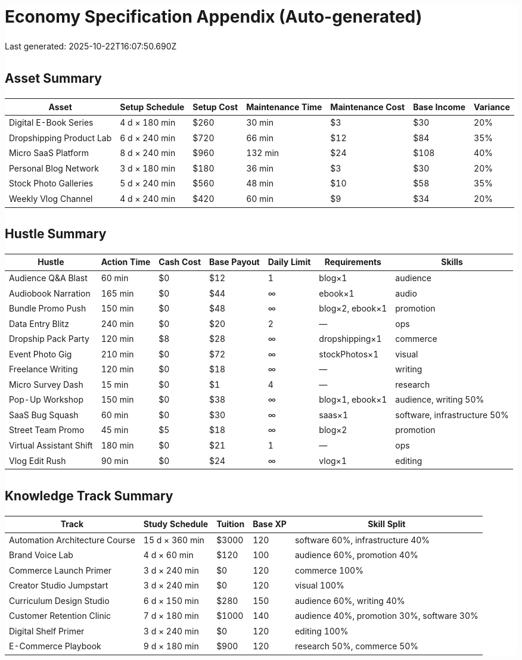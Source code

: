 # Economy Specification Appendix (Auto-generated)

Last generated: 2025-10-22T16:07:50.690Z

## Asset Summary
| Asset | Setup Schedule | Setup Cost | Maintenance Time | Maintenance Cost | Base Income | Variance |
| --- | --- | --- | --- | --- | --- | --- |
| Digital E-Book Series | 4 d × 180 min | $260 | 30 min | $3 | $30 | 20% |
| Dropshipping Product Lab | 6 d × 240 min | $720 | 66 min | $12 | $84 | 35% |
| Micro SaaS Platform | 8 d × 240 min | $960 | 132 min | $24 | $108 | 40% |
| Personal Blog Network | 3 d × 180 min | $180 | 36 min | $3 | $30 | 20% |
| Stock Photo Galleries | 5 d × 240 min | $560 | 48 min | $10 | $58 | 35% |
| Weekly Vlog Channel | 4 d × 240 min | $420 | 60 min | $9 | $34 | 20% |

## Hustle Summary
| Hustle | Action Time | Cash Cost | Base Payout | Daily Limit | Requirements | Skills |
| --- | --- | --- | --- | --- | --- | --- |
| Audience Q&A Blast | 60 min | $0 | $12 | 1 | blog×1 | audience |
| Audiobook Narration | 165 min | $0 | $44 | ∞ | ebook×1 | audio |
| Bundle Promo Push | 150 min | $0 | $48 | ∞ | blog×2, ebook×1 | promotion |
| Data Entry Blitz | 240 min | $0 | $20 | 2 | — | ops |
| Dropship Pack Party | 120 min | $8 | $28 | ∞ | dropshipping×1 | commerce |
| Event Photo Gig | 210 min | $0 | $72 | ∞ | stockPhotos×1 | visual |
| Freelance Writing | 120 min | $0 | $18 | ∞ | — | writing |
| Micro Survey Dash | 15 min | $0 | $1 | 4 | — | research |
| Pop-Up Workshop | 150 min | $0 | $38 | ∞ | blog×1, ebook×1 | audience, writing 50% |
| SaaS Bug Squash | 60 min | $0 | $30 | ∞ | saas×1 | software, infrastructure 50% |
| Street Team Promo | 45 min | $5 | $18 | ∞ | blog×2 | promotion |
| Virtual Assistant Shift | 180 min | $0 | $21 | 1 | — | ops |
| Vlog Edit Rush | 90 min | $0 | $24 | ∞ | vlog×1 | editing |

## Knowledge Track Summary
| Track | Study Schedule | Tuition | Base XP | Skill Split |
| --- | --- | --- | --- | --- |
| Automation Architecture Course | 15 d × 360 min | $3000 | 120 | software 60%, infrastructure 40% |
| Brand Voice Lab | 4 d × 60 min | $120 | 100 | audience 60%, promotion 40% |
| Commerce Launch Primer | 3 d × 240 min | $0 | 120 | commerce 100% |
| Creator Studio Jumpstart | 3 d × 240 min | $0 | 120 | visual 100% |
| Curriculum Design Studio | 6 d × 150 min | $280 | 150 | audience 60%, writing 40% |
| Customer Retention Clinic | 7 d × 180 min | $1000 | 140 | audience 40%, promotion 30%, software 30% |
| Digital Shelf Primer | 3 d × 240 min | $0 | 120 | editing 100% |
| E-Commerce Playbook | 9 d × 180 min | $900 | 120 | research 50%, commerce 50% |